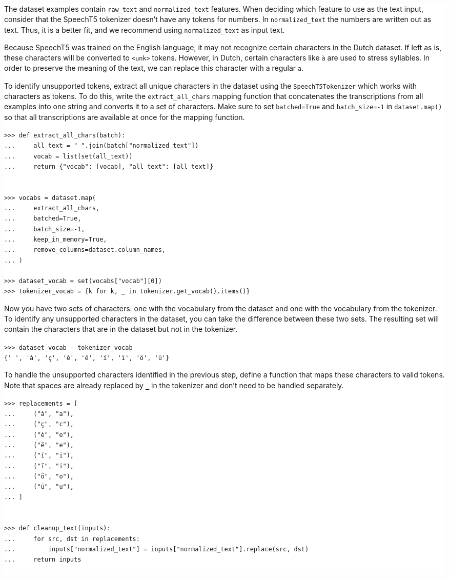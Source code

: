 The dataset examples contain `raw_text` and `normalized_text` features. When deciding which feature to use as the text input, consider that the SpeechT5 tokenizer doesn’t have any tokens for numbers. In `normalized_text` the numbers are written out as text. Thus, it is a better fit, and we recommend using `normalized_text` as input text.

Because SpeechT5 was trained on the English language, it may not recognize certain characters in the Dutch dataset. If left as is, these characters will be converted to `<unk>` tokens. However, in Dutch, certain characters like `à` are used to stress syllables. In order to preserve the meaning of the text, we can replace this character with a regular `a`.

To identify unsupported tokens, extract all unique characters in the dataset using the `SpeechT5Tokenizer` which works with characters as tokens. To do this, write the `extract_all_chars` mapping function that concatenates the transcriptions from all examples into one string and converts it to a set of characters. Make sure to set `batched=True` and `batch_size=-1` in `dataset.map()` so that all transcriptions are available at once for the mapping function.

```
>>> def extract_all_chars(batch):
...     all_text = " ".join(batch["normalized_text"])
...     vocab = list(set(all_text))
...     return {"vocab": [vocab], "all_text": [all_text]}


>>> vocabs = dataset.map(
...     extract_all_chars,
...     batched=True,
...     batch_size=-1,
...     keep_in_memory=True,
...     remove_columns=dataset.column_names,
... )

>>> dataset_vocab = set(vocabs["vocab"][0])
>>> tokenizer_vocab = {k for k, _ in tokenizer.get_vocab().items()}
```

Now you have two sets of characters: one with the vocabulary from the dataset and one with the vocabulary from the tokenizer. To identify any unsupported characters in the dataset, you can take the difference between these two sets. The resulting set will contain the characters that are in the dataset but not in the tokenizer.

```
>>> dataset_vocab - tokenizer_vocab
{' ', 'à', 'ç', 'è', 'ë', 'í', 'ï', 'ö', 'ü'}
```

To handle the unsupported characters identified in the previous step, define a function that maps these characters to valid tokens. Note that spaces are already replaced by `▁` in the tokenizer and don’t need to be handled separately.

```
>>> replacements = [
...     ("à", "a"),
...     ("ç", "c"),
...     ("è", "e"),
...     ("ë", "e"),
...     ("í", "i"),
...     ("ï", "i"),
...     ("ö", "o"),
...     ("ü", "u"),
... ]


>>> def cleanup_text(inputs):
...     for src, dst in replacements:
...         inputs["normalized_text"] = inputs["normalized_text"].replace(src, dst)
...     return inputs


```